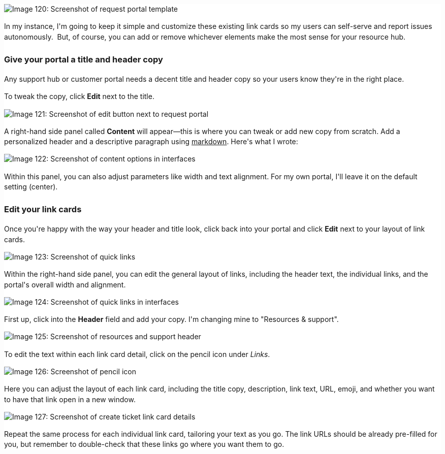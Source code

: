 ![Image 120: Screenshot of request portal template](https://images.ctfassets.net/lzny33ho1g45/1V4QiM6X0ZFfnKTZSFbXHy/8f10a5d936f4ea9375ba78bf214ab92d/7.png?w=1400)

In my instance, I'm going to keep it simple and customize these existing link cards so my users can self-serve and report issues autonomously.  But, of course, you can add or remove whichever elements make the most sense for your resource hub.

### Give your portal a title and header copy 

Any support hub or customer portal needs a decent title and header copy so your users know they're in the right place.

To tweak the copy, click **Edit** next to the title.

![Image 121: Screenshot of edit button next to request portal](https://images.ctfassets.net/lzny33ho1g45/3hiTB4UOZlSunsDSipMEmW/a7128b812a0dd0a821061d9ce6885496/create-customer-portals-with-interfaces-04.png?w=1400)

A right-hand side panel called **Content** will appear—this is where you can tweak or add new copy from scratch. Add a personalized header and a descriptive paragraph using [markdown](https://zapier.com/blog/beginner-ultimate-guide-markdown/). Here's what I wrote:

![Image 122: Screenshot of content options in interfaces](https://images.ctfassets.net/lzny33ho1g45/10NMUkwXrTHjPdO0Uajzz1/eedbca54bc380f76ddd70bb17aa56d7f/create-customer-portals-with-interfaces-05.png?w=1400)

Within this panel, you can also adjust parameters like width and text alignment. For my own portal, I'll leave it on the default setting (center).

### Edit your link cards

Once you're happy with the way your header and title look, click back into your portal and click **Edit** next to your layout of link cards.

![Image 123: Screenshot of quick links](https://images.ctfassets.net/lzny33ho1g45/4QqZJp4Mkf87WyQP9aqPWa/604aab9611ff1936167129c34eb75d38/10.png?w=1400)

Within the right-hand side panel, you can edit the general layout of links, including the header text, the individual links, and the portal's overall width and alignment.

![Image 124: Screenshot of quick links in interfaces](https://images.ctfassets.net/lzny33ho1g45/7oWICKtyxz6HGGFFbuoyMH/d846a1ee6e3aa744544bebf72c61daf4/create-customer-portals-with-interfaces-06.png?w=1400)

First up, click into the **Header** field and add your copy. I'm changing mine to "Resources & support".

![Image 125: Screenshot of resources and support header](https://images.ctfassets.net/lzny33ho1g45/Ry9cs1VXs1coGXAGrS633/d79c8a682cbf2edbf5a8faec0a069f5e/create-customer-portals-with-interfaces-07.png?w=1400)

To edit the text within each link card detail, click on the pencil icon under _Links_.

![Image 126: Screenshot of pencil icon](https://images.ctfassets.net/lzny33ho1g45/5Dh6hG6pci0UbBTsZNSgPz/d43936f08a6196a10a48ee80a258ad86/13.png?w=1400)

Here you can adjust the layout of each link card, including the title copy, description, link text, URL, emoji, and whether you want to have that link open in a new window.

![Image 127: Screenshot of create ticket link card details](https://images.ctfassets.net/lzny33ho1g45/5UP0htliTeic0MX9yntbKD/a4ecec60d31ddb9e35e363f20895d80a/create-customer-portals-with-interfaces-08.png?w=1400)

Repeat the same process for each individual link card, tailoring your text as you go. The link URLs should be already pre-filled for you, but remember to double-check that these links go where you want them to go.
